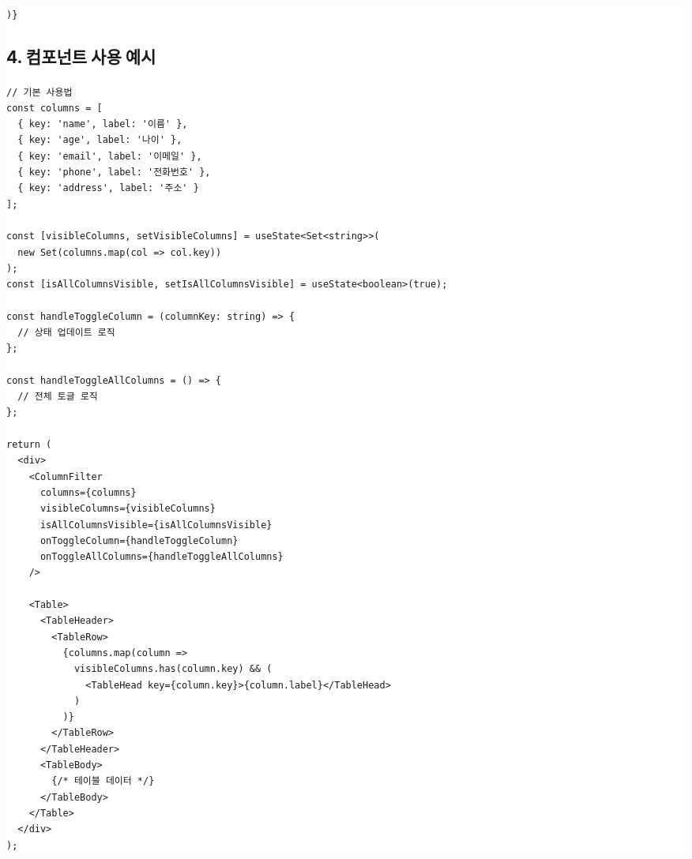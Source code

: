 ```tsx
)}
```

## **4. 컴포넌트 사용 예시**

```tsx
// 기본 사용법
const columns = [
  { key: 'name', label: '이름' },
  { key: 'age', label: '나이' },
  { key: 'email', label: '이메일' },
  { key: 'phone', label: '전화번호' },
  { key: 'address', label: '주소' }
];

const [visibleColumns, setVisibleColumns] = useState<Set<string>>(
  new Set(columns.map(col => col.key))
);
const [isAllColumnsVisible, setIsAllColumnsVisible] = useState<boolean>(true);

const handleToggleColumn = (columnKey: string) => {
  // 상태 업데이트 로직
};

const handleToggleAllColumns = () => {
  // 전체 토글 로직
};

return (
  <div>
    <ColumnFilter
      columns={columns}
      visibleColumns={visibleColumns}
      isAllColumnsVisible={isAllColumnsVisible}
      onToggleColumn={handleToggleColumn}
      onToggleAllColumns={handleToggleAllColumns}
    />
    
    <Table>
      <TableHeader>
        <TableRow>
          {columns.map(column => 
            visibleColumns.has(column.key) && (
              <TableHead key={column.key}>{column.label}</TableHead>
            )
          )}
        </TableRow>
      </TableHeader>
      <TableBody>
        {/* 테이블 데이터 */}
      </TableBody>
    </Table>
  </div>
);
```
